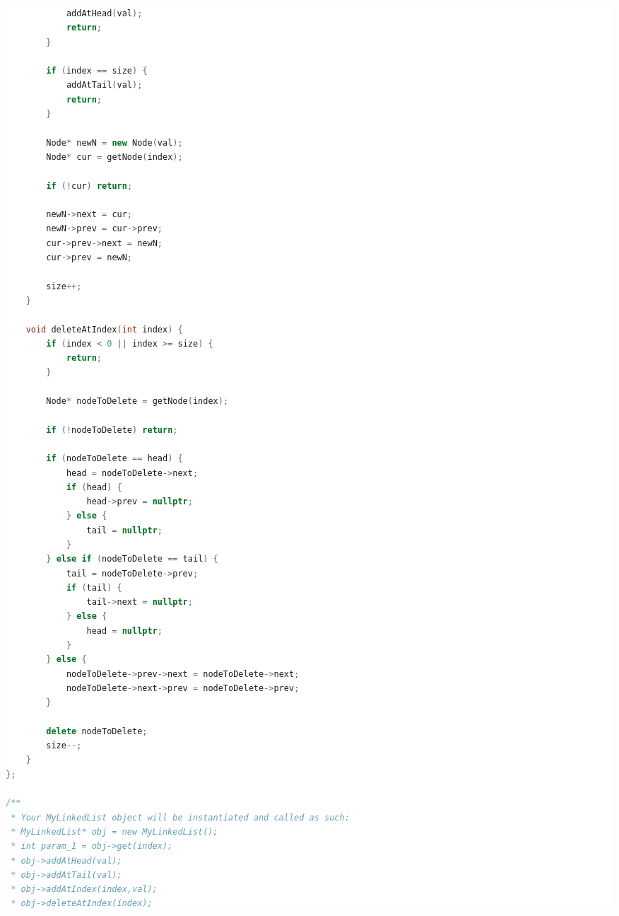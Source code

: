 ```cpp []
            addAtHead(val);
            return;
        }

        if (index == size) {
            addAtTail(val);
            return;
        }

        Node* newN = new Node(val);
        Node* cur = getNode(index);

        if (!cur) return; 

        newN->next = cur;
        newN->prev = cur->prev;
        cur->prev->next = newN;
        cur->prev = newN;

        size++;
    }

    void deleteAtIndex(int index) {
        if (index < 0 || index >= size) {
            return;
        }

        Node* nodeToDelete = getNode(index);

        if (!nodeToDelete) return;

        if (nodeToDelete == head) {
            head = nodeToDelete->next;
            if (head) {
                head->prev = nullptr;
            } else {
                tail = nullptr;
            }
        } else if (nodeToDelete == tail) {
            tail = nodeToDelete->prev;
            if (tail) {
                tail->next = nullptr;
            } else {
                head = nullptr;
            }
        } else {
            nodeToDelete->prev->next = nodeToDelete->next;
            nodeToDelete->next->prev = nodeToDelete->prev;
        }

        delete nodeToDelete;
        size--;
    }
};

/**
 * Your MyLinkedList object will be instantiated and called as such:
 * MyLinkedList* obj = new MyLinkedList();
 * int param_1 = obj->get(index);
 * obj->addAtHead(val);
 * obj->addAtTail(val);
 * obj->addAtIndex(index,val);
 * obj->deleteAtIndex(index);
```